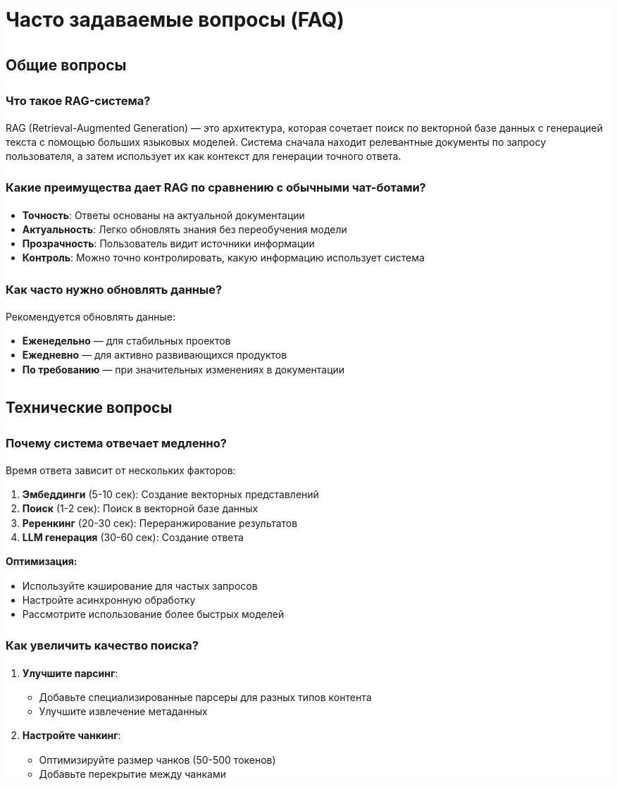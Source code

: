 # Часто задаваемые вопросы (FAQ)

## Общие вопросы

### Что такое RAG-система?

RAG (Retrieval-Augmented Generation) — это архитектура, которая сочетает поиск по векторной базе данных с генерацией текста с помощью больших языковых моделей. Система сначала находит релевантные документы по запросу пользователя, а затем использует их как контекст для генерации точного ответа.

### Какие преимущества дает RAG по сравнению с обычными чат-ботами?

- **Точность**: Ответы основаны на актуальной документации
- **Актуальность**: Легко обновлять знания без переобучения модели
- **Прозрачность**: Пользователь видит источники информации
- **Контроль**: Можно точно контролировать, какую информацию использует система

### Как часто нужно обновлять данные?

Рекомендуется обновлять данные:
- **Еженедельно** — для стабильных проектов
- **Ежедневно** — для активно развивающихся продуктов
- **По требованию** — при значительных изменениях в документации

## Технические вопросы

### Почему система отвечает медленно?

Время ответа зависит от нескольких факторов:

1. **Эмбеддинги** (5-10 сек): Создание векторных представлений
2. **Поиск** (1-2 сек): Поиск в векторной базе данных
3. **Реренкинг** (20-30 сек): Переранжирование результатов
4. **LLM генерация** (30-60 сек): Создание ответа

**Оптимизация:**
- Используйте кэширование для частых запросов
- Настройте асинхронную обработку
- Рассмотрите использование более быстрых моделей

### Как увеличить качество поиска?

1. **Улучшите парсинг**:
   - Добавьте специализированные парсеры для разных типов контента
   - Улучшите извлечение метаданных

2. **Настройте чанкинг**:
   - Оптимизируйте размер чанков (50-500 токенов)
   - Добавьте перекрытие между чанками
